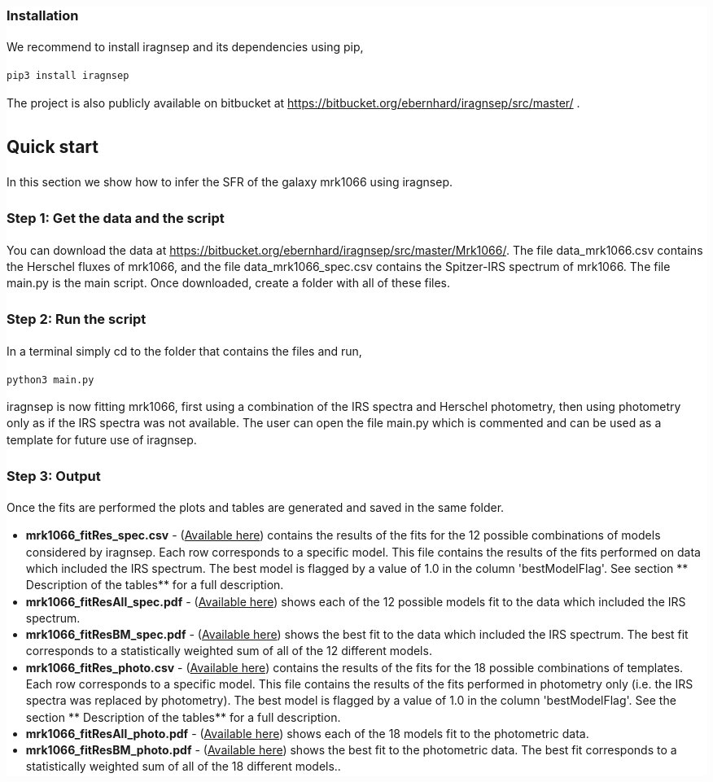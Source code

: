### Installation
We recommend to install iragnsep and its dependencies using pip,

```
pip3 install iragnsep
```
The project is also publicly available on bitbucket at https://bitbucket.org/ebernhard/iragnsep/src/master/ .

## Quick start

In this section we show how to infer the SFR of the galaxy mrk1066 using iragnsep.

### Step 1: Get the data and the script

You can download the data at https://bitbucket.org/ebernhard/iragnsep/src/master/Mrk1066/. The file data_mrk1066.csv contains the Herschel fluxes of mrk1066, and the file data_mrk1066_spec.csv contains the Spitzer-IRS spectrum of mrk1066. The file main.py is the main script. Once downloaded, create a folder with all of these files.

### Step 2: Run the script

In a terminal simply cd to the folder that contains the files and run,

```
python3 main.py
```

iragnsep is now fitting mrk1066, first using a combination of the IRS spectra and Herschel photometry, then using photometry only as if the IRS spectra was not available. The user can open the file main.py which is commented and can be used as a template for future use of iragnsep.

### Step 3: Output

Once the fits are performed the plots and tables are generated and saved in the same folder. 

* **mrk1066_fitRes_spec.csv** - ([Available here](https://bitbucket.org/ebernhard/iragnsep/src/master/Mrk1066/mrk1066_fitRes_spec.csv)) contains the results of the fits for the 12 possible combinations of models considered by iragnsep. Each row corresponds to a specific model. This file contains the results of the fits performed on data which included the IRS spectrum. The best model is flagged by a value of 1.0 in the column 'bestModelFlag'. See section ** Description of the tables** for a full description.
* **mrk1066_fitResAll_spec.pdf** - ([Available here](https://bitbucket.org/ebernhard/iragnsep/src/master/Mrk1066/mrk1066_fitResAll_photo.pdf)) shows each of the 12 possible models fit to the data which included the IRS spectrum.
* **mrk1066_fitResBM_spec.pdf** -  ([Available here](https://bitbucket.org/ebernhard/iragnsep/src/master/Mrk1066/mrk1066_fitResBM_spec.pdf)) shows the best fit to the data which included the IRS spectrum. The best fit corresponds to a statistically weighted sum of all of the 12 different models.
* **mrk1066_fitRes_photo.csv** - ([Available here](https://bitbucket.org/ebernhard/iragnsep/src/master/Mrk1066/mrk1066_fitRes_photo.csv)) contains the results of the fits for the 18 possible combinations of templates. Each row corresponds to a specific model. This file contains the results of the fits performed in photometry only (i.e. the IRS spectra was replaced by photometry). The best model is flagged by a value of 1.0 in the column 'bestModelFlag'. See the section ** Description of the tables** for a full description.
* **mrk1066_fitResAll_photo.pdf** - ([Available here](https://bitbucket.org/ebernhard/iragnsep/src/master/Mrk1066/mrk1066_fitResAll_photo.pdf)) shows each of the 18 models fit to the photometric data.
* **mrk1066_fitResBM_photo.pdf** - ([Available here](https://bitbucket.org/ebernhard/iragnsep/src/master/Mrk1066/mrk1066_fitResBM_photo.pdf)) shows the best fit to the photometric data. The best fit corresponds to a statistically weighted sum of all of the 18 different models..
